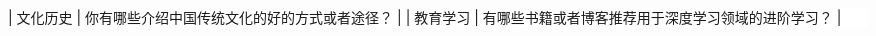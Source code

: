 | 文化历史     | 你有哪些介绍中国传统文化的好的方式或者途径？                                                                                                                                                                                                                                                                                                                                                                                                                                                                                                                                                                                                                                                                                                                                                                                                                                                                                                                                                                                                                                                                                                                                                                                                                                                                                                                                                                                                                                                                                                                                                                                                                                                                                                                                                                                                                                                                                                                                                                                                                                                                                                                                                                                                                                                                                                                                                                                                                                                                                                                                                                                                                                                                                                                         |
| 教育学习     | 有哪些书籍或者博客推荐用于深度学习领域的进阶学习？                                                                                                                                                                                                                                                                                                                                                                                                                                                                                                                                                                                                                                                                                                                                                                                                                                                                                                                                                                                                                                                                                                                                                                                                                                                                                                                                                                                                                                                                                                                                                                                                                                                                                                                                                                                                                                                                                                                                                                                                                                                                                                                                                                                                                                                                                                                                                                                                                                                                                                                                                                                                                                                                                                                               |